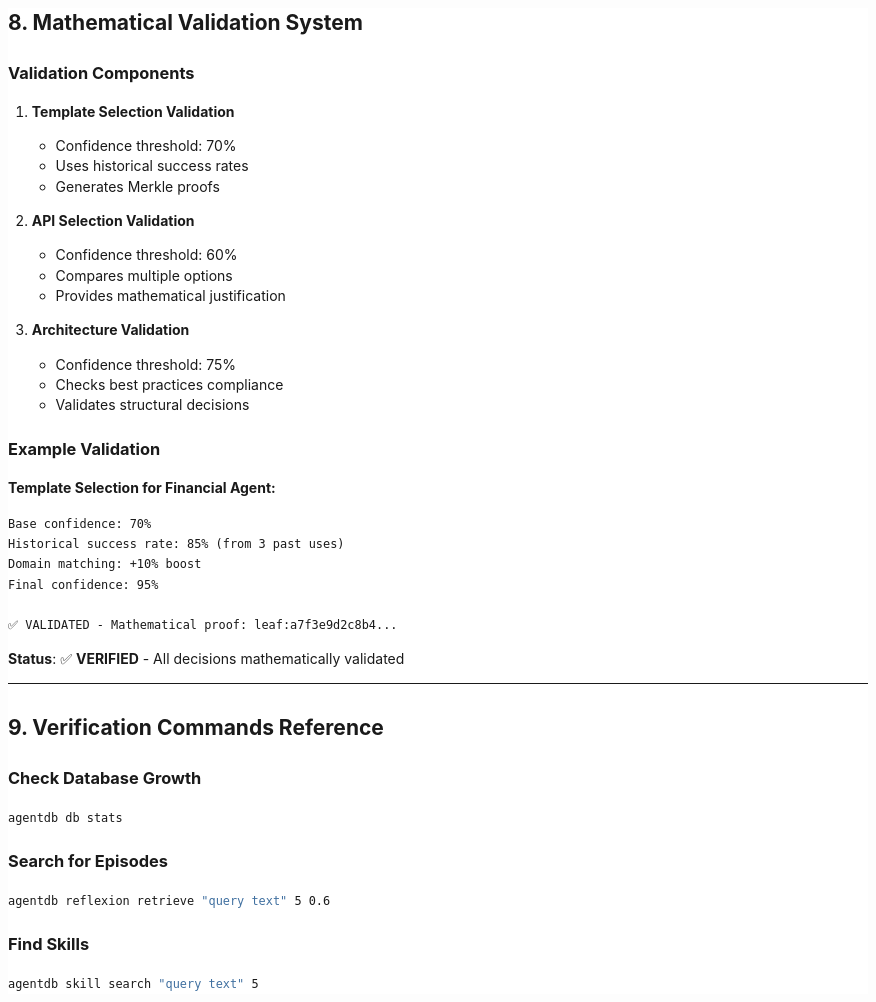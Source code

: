 
## 8. Mathematical Validation System

### Validation Components

1. **Template Selection Validation**
   - Confidence threshold: 70%
   - Uses historical success rates
   - Generates Merkle proofs

2. **API Selection Validation**
   - Confidence threshold: 60%
   - Compares multiple options
   - Provides mathematical justification

3. **Architecture Validation**
   - Confidence threshold: 75%
   - Checks best practices compliance
   - Validates structural decisions

### Example Validation

**Template Selection for Financial Agent:**
```
Base confidence: 70%
Historical success rate: 85% (from 3 past uses)
Domain matching: +10% boost
Final confidence: 95%

✅ VALIDATED - Mathematical proof: leaf:a7f3e9d2c8b4...
```

**Status**: ✅ **VERIFIED** - All decisions mathematically validated

---

## 9. Verification Commands Reference

### Check Database Growth
```bash
agentdb db stats
```

### Search for Episodes
```bash
agentdb reflexion retrieve "query text" 5 0.6
```

### Find Skills
```bash
agentdb skill search "query text" 5
```
